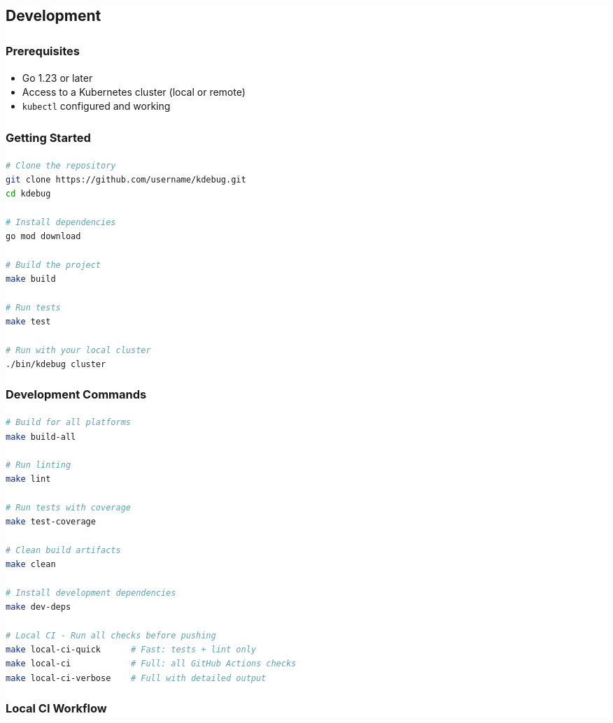 ## Development

### Prerequisites
- Go 1.23 or later
- Access to a Kubernetes cluster (local or remote)
- `kubectl` configured and working

### Getting Started
```bash
# Clone the repository
git clone https://github.com/username/kdebug.git
cd kdebug

# Install dependencies
go mod download

# Build the project
make build

# Run tests
make test

# Run with your local cluster
./bin/kdebug cluster
```

### Development Commands
```bash
# Build for all platforms
make build-all

# Run linting
make lint

# Run tests with coverage
make test-coverage

# Clean build artifacts
make clean

# Install development dependencies
make dev-deps

# Local CI - Run all checks before pushing
make local-ci-quick      # Fast: tests + lint only
make local-ci            # Full: all GitHub Actions checks
make local-ci-verbose    # Full with detailed output
```

### Local CI Workflow
